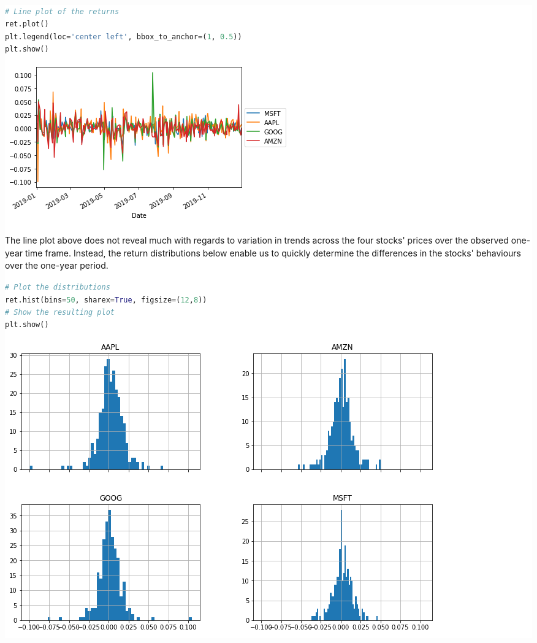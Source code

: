 ```python
# Line plot of the returns
ret.plot()
plt.legend(loc='center left', bbox_to_anchor=(1, 0.5))
plt.show()
```


![png](nb0001_stock_returns_analysis_files/nb0001_stock_returns_analysis_16_0.png)


The line plot above does not reveal much with regards to variation in trends across the four stocks' prices over the observed one-year time frame. Instead, the return distributions below enable us to quickly determine the differences in the stocks' behaviours over the one-year period.


```python
# Plot the distributions
ret.hist(bins=50, sharex=True, figsize=(12,8))
# Show the resulting plot
plt.show()
```


![png](nb0001_stock_returns_analysis_files/nb0001_stock_returns_analysis_18_0.png)
